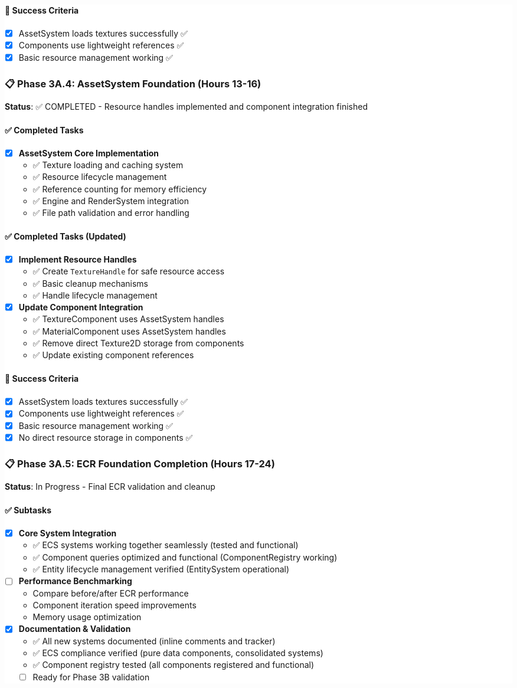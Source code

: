 #### **🎯 Success Criteria**
- [x] AssetSystem loads textures successfully ✅
- [x] Components use lightweight references ✅
- [x] Basic resource management working ✅

### **📋 Phase 3A.4: AssetSystem Foundation** (Hours 13-16)
**Status**: ✅ COMPLETED - Resource handles implemented and component integration finished

#### **✅ Completed Tasks**
- [x] **AssetSystem Core Implementation**
  - ✅ Texture loading and caching system
  - ✅ Resource lifecycle management
  - ✅ Reference counting for memory efficiency
  - ✅ Engine and RenderSystem integration
  - ✅ File path validation and error handling

#### **✅ Completed Tasks** (Updated)
- [x] **Implement Resource Handles**
  - ✅ Create `TextureHandle` for safe resource access
  - ✅ Basic cleanup mechanisms
  - ✅ Handle lifecycle management
- [x] **Update Component Integration**
  - ✅ TextureComponent uses AssetSystem handles
  - ✅ MaterialComponent uses AssetSystem handles
  - ✅ Remove direct Texture2D storage from components
  - ✅ Update existing component references

#### **🎯 Success Criteria**
- [x] AssetSystem loads textures successfully ✅
- [x] Components use lightweight references ✅
- [x] Basic resource management working ✅
- [x] No direct resource storage in components ✅

### **📋 Phase 3A.5: ECR Foundation Completion** (Hours 17-24)
**Status**: In Progress - Final ECR validation and cleanup

#### **✅ Subtasks**
- [x] **Core System Integration**
  - ✅ ECS systems working together seamlessly (tested and functional)
  - ✅ Component queries optimized and functional (ComponentRegistry working)
  - ✅ Entity lifecycle management verified (EntitySystem operational)
- [ ] **Performance Benchmarking**
  - Compare before/after ECR performance
  - Component iteration speed improvements
  - Memory usage optimization
- [x] **Documentation & Validation**
  - ✅ All new systems documented (inline comments and tracker)
  - ✅ ECS compliance verified (pure data components, consolidated systems)
  - ✅ Component registry tested (all components registered and functional)
  - [ ] Ready for Phase 3B validation
